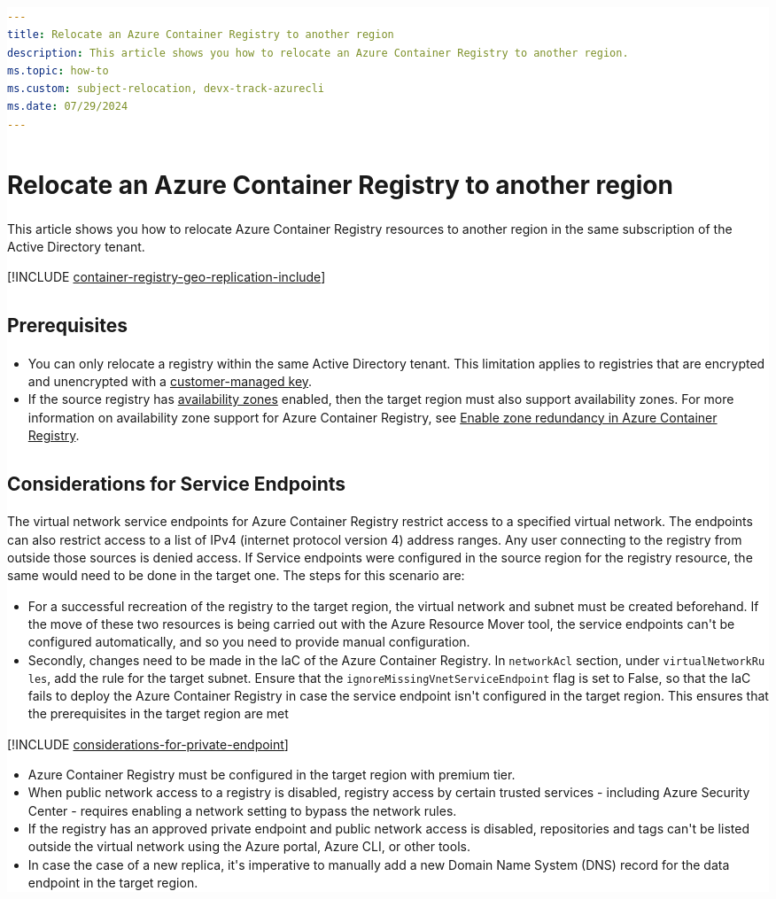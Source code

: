 ```yaml
---
title: Relocate an Azure Container Registry to another region
description: This article shows you how to relocate an Azure Container Registry to another region. 
ms.topic: how-to
ms.custom: subject-relocation, devx-track-azurecli
ms.date: 07/29/2024
---
```


# Relocate an Azure Container Registry to another region

This article shows you how to relocate Azure Container Registry resources to another region in the same subscription of the Active Directory tenant.

[!INCLUDE [container-registry-geo-replication-include](~/reusable-content/ce-skilling/azure/includes/container-registry/container-registry-geo-replication-include.md)]

## Prerequisites

- You can only relocate a registry within the same Active Directory tenant. This limitation applies to registries that are encrypted and unencrypted with a [customer-managed key](/azure/container-registry/tutorial-enable-customer-managed-keys).
- If the source registry has [availability zones](../../../reliability/availability-zones-overview.md) enabled, then the target region must also support availability zones. For more information on availability zone support for Azure Container Registry, see [Enable zone redundancy in Azure Container Registry](/azure/container-registry/zone-redundancy).

## Considerations for Service Endpoints

The virtual network service endpoints for Azure Container Registry restrict access to a specified virtual network. The endpoints can also restrict access to a list of IPv4 (internet protocol version 4) address ranges. Any user connecting to the registry from outside those sources is denied access. If Service endpoints were configured in the source region for the registry resource, the same would need to be done in the target one. The steps for this scenario are:

- For a successful recreation of the registry to the target region, the virtual network and subnet must be created beforehand. If the move of these two resources is being carried out with the Azure Resource Mover tool, the service endpoints can't be configured automatically, and so you need to provide manual configuration.
- Secondly, changes need to be made in the IaC of the Azure Container Registry. In `networkAcl` section, under `virtualNetworkRules`, add the rule for the target subnet. Ensure that the `ignoreMissingVnetServiceEndpoint` flag is set to False, so that the IaC fails to deploy the Azure Container Registry in case the service endpoint isn't configured in the target region. This ensures that the prerequisites in the target region are met

[!INCLUDE [considerations-for-private-endpoint](includes/private-endpoint-include.md)]

- Azure Container Registry must be configured in the target region with premium tier.
- When public network access to a registry is disabled, registry access by certain trusted services - including Azure Security Center -  requires enabling a network setting to bypass the network rules.
- If the registry has an approved private endpoint and public network access is disabled, repositories and tags can't be listed outside the virtual network using the Azure portal, Azure CLI, or other tools.
- In case the case of a new replica, it's imperative to manually add a new Domain Name System (DNS) record for the data endpoint in the target region.
